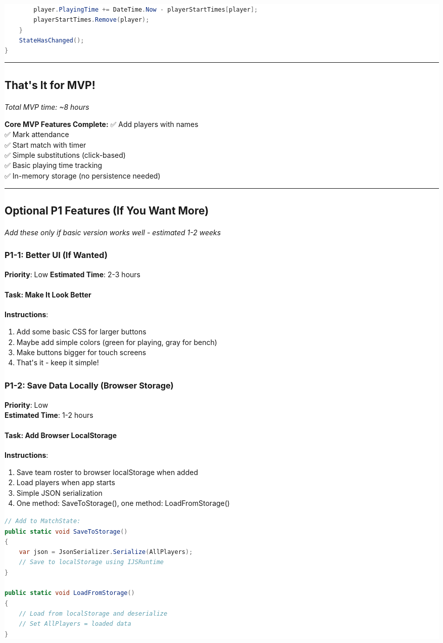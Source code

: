 ```csharp
        player.PlayingTime += DateTime.Now - playerStartTimes[player];
        playerStartTimes.Remove(player);
    }
    StateHasChanged();
}
```

---

## That's It for MVP!
*Total MVP time: ~8 hours*

**Core MVP Features Complete:**
✅ Add players with names  
✅ Mark attendance  
✅ Start match with timer  
✅ Simple substitutions (click-based)  
✅ Basic playing time tracking  
✅ In-memory storage (no persistence needed)

---

## Optional P1 Features (If You Want More)
*Add these only if basic version works well - estimated 1-2 weeks*

### P1-1: Better UI (If Wanted)
**Priority**: Low
**Estimated Time**: 2-3 hours

#### Task: Make It Look Better
**Instructions**:
1. Add some basic CSS for larger buttons
2. Maybe add simple colors (green for playing, gray for bench)
3. Make buttons bigger for touch screens
4. That's it - keep it simple!

### P1-2: Save Data Locally (Browser Storage)
**Priority**: Low  
**Estimated Time**: 1-2 hours

#### Task: Add Browser LocalStorage
**Instructions**:
1. Save team roster to browser localStorage when added
2. Load players when app starts
3. Simple JSON serialization
4. One method: SaveToStorage(), one method: LoadFromStorage()

```csharp
// Add to MatchState:
public static void SaveToStorage()
{
    var json = JsonSerializer.Serialize(AllPlayers);
    // Save to localStorage using IJSRuntime
}

public static void LoadFromStorage()  
{
    // Load from localStorage and deserialize
    // Set AllPlayers = loaded data
}
```
